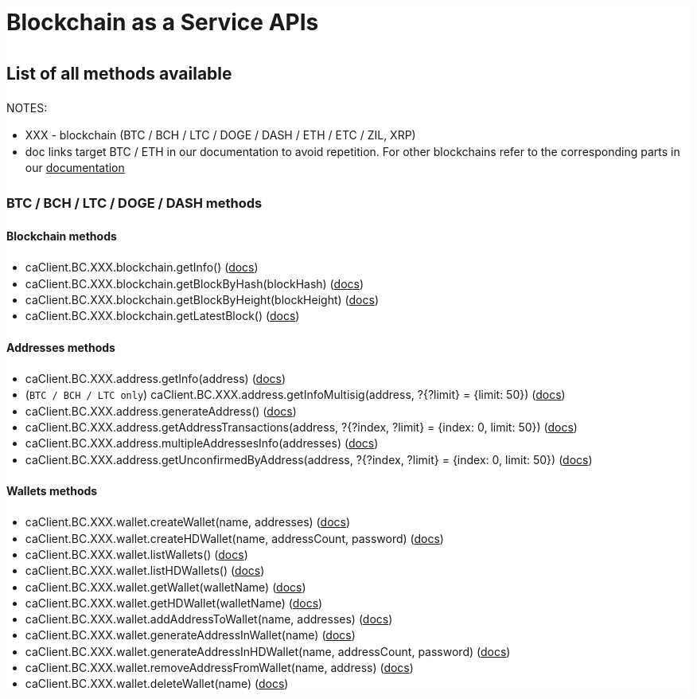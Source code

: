 # Blockchain as a Service APIs

## List of all methods available
NOTES: 
* XXX - blockchain (BTC / BCH / LTC / DOGE / DASH / ETH / ETC / ZIL, XRP)
* doc links target BTC / ETH in our documentation to avoid repetition. For other blockchains refer to the corresponding parts in our [documentation](https://docs.cryptoapis.io/)

### BTC / BCH / LTC / DOGE / DASH methods

#### Blockchain methods
* caClient.BC.XXX.blockchain.getInfo() ([docs](https://docs.cryptoapis.io/rest-apis/blockchain-as-a-service-apis/btc/index#btc-blockchain-chain-endpoint))
* caClient.BC.XXX.blockchain.getBlockByHash(blockHash) ([docs](https://docs.cryptoapis.io/rest-apis/blockchain-as-a-service-apis/btc/index#btc-blockchain-block-hash-endpoint))
* caClient.BC.XXX.blockchain.getBlockByHeight(blockHeight) ([docs](https://docs.cryptoapis.io/rest-apis/blockchain-as-a-service-apis/btc/index#btc-blockchain-block-height-endpoint))
* caClient.BC.XXX.blockchain.getLatestBlock() ([docs](https://docs.cryptoapis.io/rest-apis/blockchain-as-a-service-apis/btc/index#btc-latest-block-endpoint))

#### Addresses methods
* caClient.BC.XXX.address.getInfo(address) ([docs](https://docs.cryptoapis.io/rest-apis/blockchain-as-a-service-apis/btc/index#btc-address-info-endpoint))
* (``BTC / BCH / LTC only``) caClient.BC.XXX.address.getInfoMultisig(address, ?{?limit} = {limit: 50}) ([docs](https://docs.cryptoapis.io/rest-apis/blockchain-as-a-service-apis/btc/index#btc-address-multisig-info-endpoint))
* caClient.BC.XXX.address.generateAddress() ([docs](https://docs.cryptoapis.io/rest-apis/blockchain-as-a-service-apis/btc/index#btc-address-generate-address-endpoint))
* caClient.BC.XXX.address.getAddressTransactions(address, ?{?index, ?limit} = {index: 0, limit: 50}) ([docs](https://docs.cryptoapis.io/rest-apis/blockchain-as-a-service-apis/btc/index#btc-address-transactions-endpoint))
* caClient.BC.XXX.address.multipleAddressesInfo(addresses) ([docs](https://docs.cryptoapis.io/rest-apis/blockchain-as-a-service-apis/btc/index#btc-multiple-addresses-info-endpoint))
* caClient.BC.XXX.address.getUnconfirmedByAddress(address, ?{?index, ?limit} = {index: 0, limit: 50}) ([docs](https://docs.cryptoapis.io/rest-apis/blockchain-as-a-service-apis/btc/index#btc-address-unconfirmed-transactions-endpoint))

#### Wallets methods
* caClient.BC.XXX.wallet.createWallet(name, addresses) ([docs](https://docs.cryptoapis.io/rest-apis/blockchain-as-a-service-apis/btc/index#btc-wallet-create-wallet-endpoint))
* caClient.BC.XXX.wallet.createHDWallet(name, addressCount, password) ([docs](https://docs.cryptoapis.io/rest-apis/blockchain-as-a-service-apis/btc/index#btc-wallet-create-wallet-endpoint))
* caClient.BC.XXX.wallet.listWallets() ([docs](https://docs.cryptoapis.io/rest-apis/blockchain-as-a-service-apis/btc/index#btc-wallet-list-wallets-endpoint))
* caClient.BC.XXX.wallet.listHDWallets() ([docs](https://docs.cryptoapis.io/rest-apis/blockchain-as-a-service-apis/btc/index#btc-wallet-list-wallets-endpoint))
* caClient.BC.XXX.wallet.getWallet(walletName) ([docs](https://docs.cryptoapis.io/rest-apis/blockchain-as-a-service-apis/btc/index#btc-wallet-get-wallet-endpoint))
* caClient.BC.XXX.wallet.getHDWallet(walletName) ([docs](https://docs.cryptoapis.io/rest-apis/blockchain-as-a-service-apis/btc/index#btc-wallet-get-wallet-endpoint))
* caClient.BC.XXX.wallet.addAddressToWallet(name, addresses) ([docs](https://docs.cryptoapis.io/rest-apis/blockchain-as-a-service-apis/btc/index#btc-wallet-add-addresses-to-wallet-endpoint))
* caClient.BC.XXX.wallet.generateAddressInWallet(name) ([docs](https://docs.cryptoapis.io/rest-apis/blockchain-as-a-service-apis/btc/index#btc-wallet-generate-address-in-wallet-endpoint))
* caClient.BC.XXX.wallet.generateAddressInHDWallet(name, addressCount, password) ([docs](https://docs.cryptoapis.io/rest-apis/blockchain-as-a-service-apis/btc/index#btc-wallet-generate-address-in-wallet-endpoint))
* caClient.BC.XXX.wallet.removeAddressFromWallet(name, address) ([docs](https://docs.cryptoapis.io/rest-apis/blockchain-as-a-service-apis/btc/index#btc-wallet-remove-addresses-from-wallet-endpoint))
* caClient.BC.XXX.wallet.deleteWallet(name) ([docs](https://docs.cryptoapis.io/rest-apis/blockchain-as-a-service-apis/btc/index#btc-wallet-delete-wallet-endpoint))